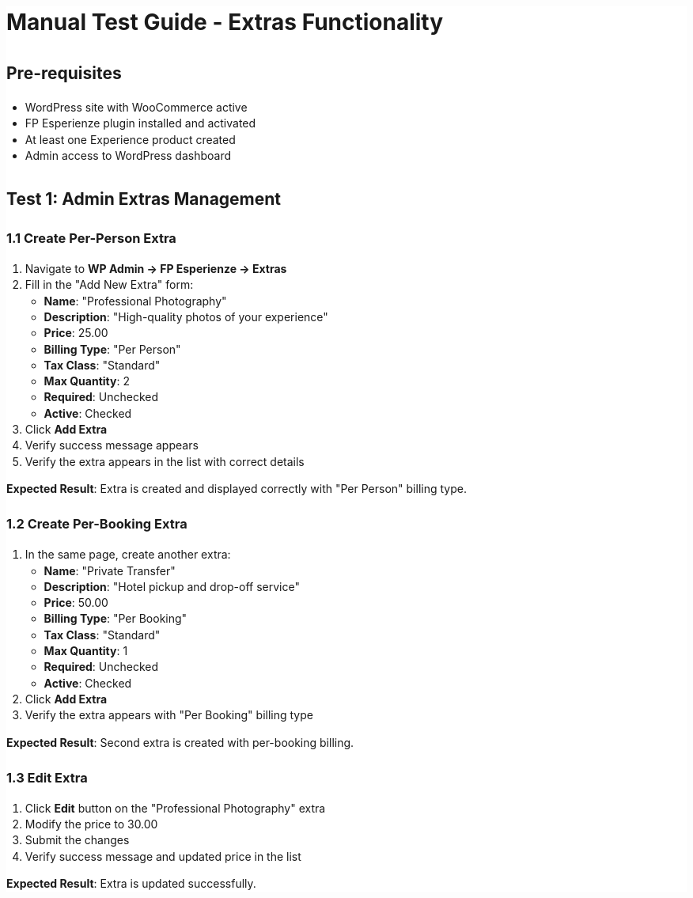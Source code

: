 # Manual Test Guide - Extras Functionality

## Pre-requisites
- WordPress site with WooCommerce active
- FP Esperienze plugin installed and activated
- At least one Experience product created
- Admin access to WordPress dashboard

## Test 1: Admin Extras Management

### 1.1 Create Per-Person Extra
1. Navigate to **WP Admin → FP Esperienze → Extras**
2. Fill in the "Add New Extra" form:
   - **Name**: "Professional Photography"
   - **Description**: "High-quality photos of your experience"
   - **Price**: 25.00
   - **Billing Type**: "Per Person"
   - **Tax Class**: "Standard"
   - **Max Quantity**: 2
   - **Required**: Unchecked
   - **Active**: Checked
3. Click **Add Extra**
4. Verify success message appears
5. Verify the extra appears in the list with correct details

**Expected Result**: Extra is created and displayed correctly with "Per Person" billing type.

### 1.2 Create Per-Booking Extra
1. In the same page, create another extra:
   - **Name**: "Private Transfer"
   - **Description**: "Hotel pickup and drop-off service"
   - **Price**: 50.00
   - **Billing Type**: "Per Booking"
   - **Tax Class**: "Standard"
   - **Max Quantity**: 1
   - **Required**: Unchecked
   - **Active**: Checked
2. Click **Add Extra**
3. Verify the extra appears with "Per Booking" billing type

**Expected Result**: Second extra is created with per-booking billing.

### 1.3 Edit Extra
1. Click **Edit** button on the "Professional Photography" extra
2. Modify the price to 30.00
3. Submit the changes
4. Verify success message and updated price in the list

**Expected Result**: Extra is updated successfully.
